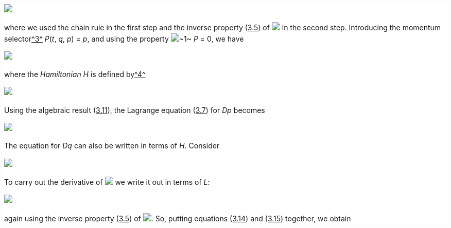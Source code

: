 <div align="left">

![](chap3-Z-G-9.gif)

</div>

where we used the chain rule in the first step and the inverse
property ([3.5](#EQUATION_3.5)) of ![](chap1-Z-G-D-27.gif) in the second
step. Introducing the momentum selector[^3^](#footnote_Temp_225)
*P*(*t*, *q*, *p*) = *p*, and using the property
![](front-Z-G-D-2.gif)~1~ *P* = 0, we have

<div align="left">

![](chap3-Z-G-10.gif)

</div>

where the *Hamiltonian* *H* is defined by[^4^](#footnote_Temp_226)

<div align="left">

![](chap3-Z-G-11.gif)

</div>

Using the algebraic result ([3.11](#EQUATION_3.11)), the Lagrange
equation ([3.7](#EQUATION_3.7)) for *Dp* becomes

<div align="left">

![](chap3-Z-G-12.gif)

</div>

The equation for *Dq* can also be written in terms of *H*. Consider

<div align="left">

![](chap3-Z-G-13.gif)

</div>

To carry out the derivative of ![](chap1-Z-G-D-49.gif) we write it out
in terms of *L*:

<div align="left">

![](chap3-Z-G-14.gif)

</div>

again using the inverse property ([3.5](#EQUATION_3.5)) of
![](chap1-Z-G-D-27.gif). So, putting equations ([3.14](#EQUATION_3.14))
and ([3.15](#EQUATION_3.15)) together, we obtain

<div align="left">
